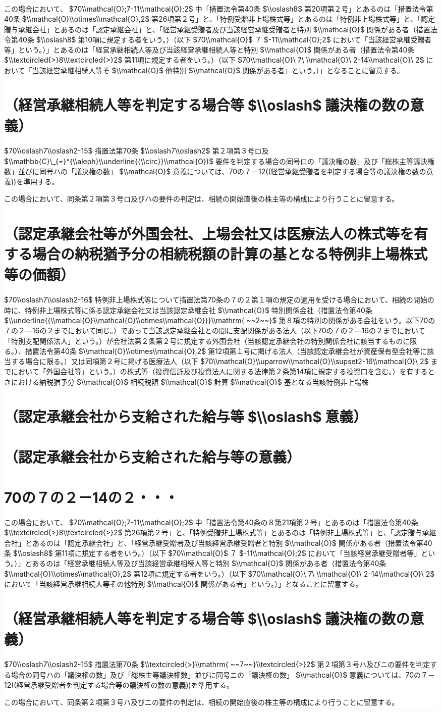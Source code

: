 この場合において、 $70\\mathcal{O};7-11\\mathcal{O};2$ 中「措置法令第40条 $\\oslash8$ 第20項第２号」とあるのは「措置法令第40条 $\\mathcal{O}\\otimes\\mathcal{O},2$ 第26項第２号」と、「特例受贈非上場株式等」とあるのは「特例非上場株式等」と、「認定贈与承継会社」とあるのは「認定承継会社」と、「経営承継受贈者及び当該経営承継受贈者と特別 $\\mathcal{O}$ 関係がある者（措置法令第40条 $\\oslash8$ 第10項に規定する者をいう。）（以下 $70\\mathcal{O}$ ７ $-11\\mathcal{O};2$ において「当該経営承継受贈者等」という。）」とあるのは「経営承継相続人等及び当該経営承継相続人等と特別 $\\mathcal{O}$ 関係がある者（措置法令第40条 $\\textcircled{>}8\\textcircled{>}2$ 第11項に規定する者をいう。）（以下 $70\\mathcal{O}\ 7\ \\mathcal{O}\ 2-14\\mathcal{O}\ 2$ において「当該経営承継相続人等そ $\\mathcal{O}$ 他特別 $\\mathcal{O}$ 関係がある者」という。）」となることに留意する。

# （経営承継相続人等を判定する場合等 $\\oslash$ 議決権の数の意義）

$70\\oslash7\\oslash2-15$ 措置法第70条 $\\oslash7\\oslash2$ 第２項第３号ロ及 $\\mathbb{C}\_{=}^{\\aleph}\\underline{{\\circ}}\\mathcal{O})$ 要件を判定する場合の同号ロの「議決権の数」及び「総株主等議決権数」並びに同号ハの「議決権の数」 $\\mathcal{O}$ 意義については、70の７－12((経営承継受贈者を判定する場合等の議決権の数の意義))を準用する。

この場合において、同条第２項第３号ロ及びハの要件の判定は、相続の開始直後の株主等の構成により行うことに留意する。

# （認定承継会社等が外国会社、上場会社又は医療法人の株式等を有する場合の納税猶予分の相続税額の計算の基となる特例非上場株式等の価額）

$70\\oslash7\\oslash2-16$ 特例非上場株式等について措置法第70条の７の２第１項の規定の適用を受ける場合において、相続の開始の時に、特例非上場株式等に係る認定承継会社又は当該認定承継会社 $\\mathcal{O}$ 特別関係会社（措置法令第40条 $\\underline{{\\mathcal{O}\\mathcal{O}\\otimes\\mathcal{O}}}\\mathrm{ ~~2~~}$ 第８項の特別の関係がある会社をいう。以下70の７の２―16の２までにおいて同じ。）であって当該認定承継会社との間に支配関係がある法人（以下70の７の２―16の２までにおいて「特別支配関係法人」という。）が会社法第２条第２号に規定する外国会社（当該認定承継会社の特別関係会社に該当するものに限る。）、措置法令第40条 $\\mathcal{O}\\otimes\\mathcal{O},2$ 第12項第１号に掲げる法人（当該認定承継会社が資産保有型会社等に該当する場合に限る。）又は同項第２号に掲げる医療法人（以下 $70\\mathcal{O}\\uparrow\\mathcal{O}\\supset2-16\\mathcal{O}\ 2$ までにおいて「外国会社等」という。）の株式等（投資信託及び投資法人に関する法律第２条第14項に規定する投資口を含む。）を有するときにおける納税猶予分 $\\mathcal{O}$ 相続税額 $\\mathcal{O}$ 計算 $\\mathcal{O}$ 基となる当該特例非上場株

# （認定承継会社から支給された給与等 $\\oslash$ 意義）

# （認定承継会社から支給された給与等の意義）

# 70の７の２－14の２・・・

この場合において、 $70\\mathcal{O};7-11\\mathcal{O};2$ 中「措置法令第40条の８第21項第２号」とあるのは「措置法令第40条 $\\textcircled{>}8\\textcircled{>}2$ 第26項第２号」と、「特例受贈非上場株式等」とあるのは「特例非上場株式等」と、「認定贈与承継会社」とあるのは「認定承継会社」と、「経営承継受贈者及び当該経営承継受贈者と特別 $\\mathcal{O}$ 関係がある者（措置法令第40条 $\\oslash8$ 第11項に規定する者をいう。）（以下 $70\\mathcal{O}$ ７ $-11\\mathcal{O};2$ において「当該経営承継受贈者等」という。）」とあるのは「経営承継相続人等及び当該経営承継相続人等と特別 $\\mathcal{O}$ 関係がある者（措置法令第40条 $\\mathcal{O}\\otimes\\mathcal{O},2$ 第12項に規定する者をいう。）（以下 $70\\mathcal{O}\ 7\ \\mathcal{O}\ 2-14\\mathcal{O}\ 2$ において「当該経営承継相続人等その他特別 $\\mathcal{O}$ 関係がある者」という。）」となることに留意する。

# （経営承継相続人等を判定する場合等 $\\oslash$ 議決権の数の意義）

$70\\oslash7\\oslash2-15$ 措置法第70条 $\\textcircled{>}\\mathrm{ ~~7~~}\\textcircled{>}2$ 第２項第３号ハ及びニの要件を判定する場合の同号ハの「議決権の数」及び「総株主等議決権数」並びに同号ニの「議決権の数」 $\\mathcal{O}$ 意義については、70の７－12((経営承継受贈者を判定する場合等の議決権の数の意義))を準用する。

この場合において、同条第２項第３号ハ及びニの要件の判定は、相続の開始直後の株主等の構成により行うことに留意する。
